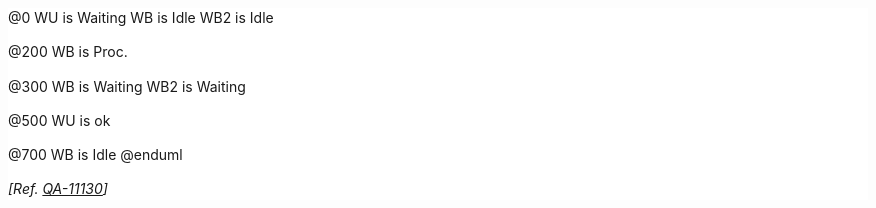 @0
WU is Waiting
WB is Idle
WB2 is Idle

@200
WB is Proc.

@300
WB is Waiting
WB2 is Waiting

@500
WU is ok

@700
WB is Idle
@enduml
</plantuml>

*[Ref. [QA-11130](https://forum.plantuml.net/11130/is-there-a-compact-timing-diagram)]*


